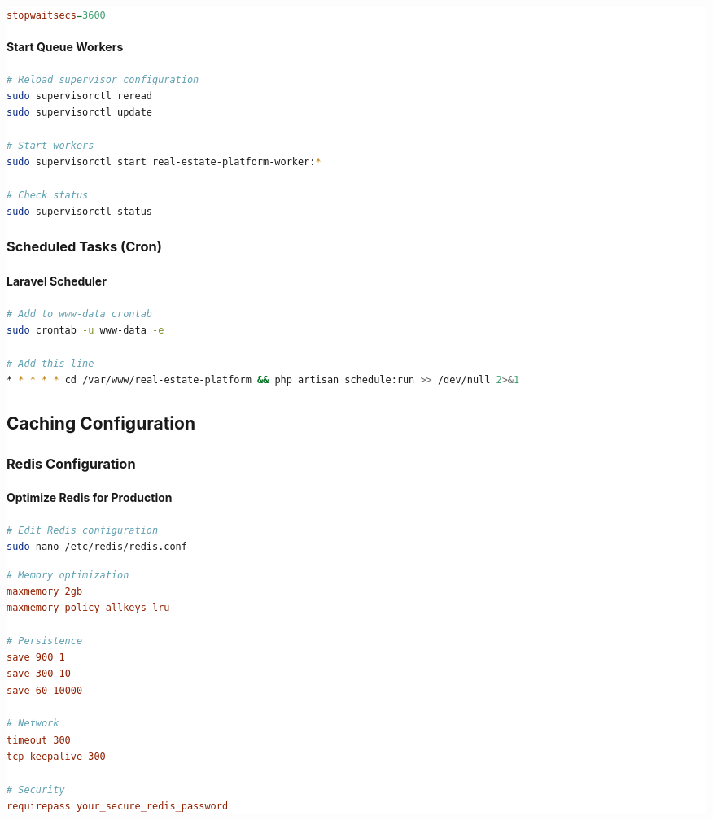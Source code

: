 ```ini
stopwaitsecs=3600
```

#### Start Queue Workers
```bash
# Reload supervisor configuration
sudo supervisorctl reread
sudo supervisorctl update

# Start workers
sudo supervisorctl start real-estate-platform-worker:*

# Check status
sudo supervisorctl status
```

### Scheduled Tasks (Cron)

#### Laravel Scheduler
```bash
# Add to www-data crontab
sudo crontab -u www-data -e

# Add this line
* * * * * cd /var/www/real-estate-platform && php artisan schedule:run >> /dev/null 2>&1
```

## Caching Configuration

### Redis Configuration

#### Optimize Redis for Production
```bash
# Edit Redis configuration
sudo nano /etc/redis/redis.conf
```

```conf
# Memory optimization
maxmemory 2gb
maxmemory-policy allkeys-lru

# Persistence
save 900 1
save 300 10
save 60 10000

# Network
timeout 300
tcp-keepalive 300

# Security
requirepass your_secure_redis_password
```
